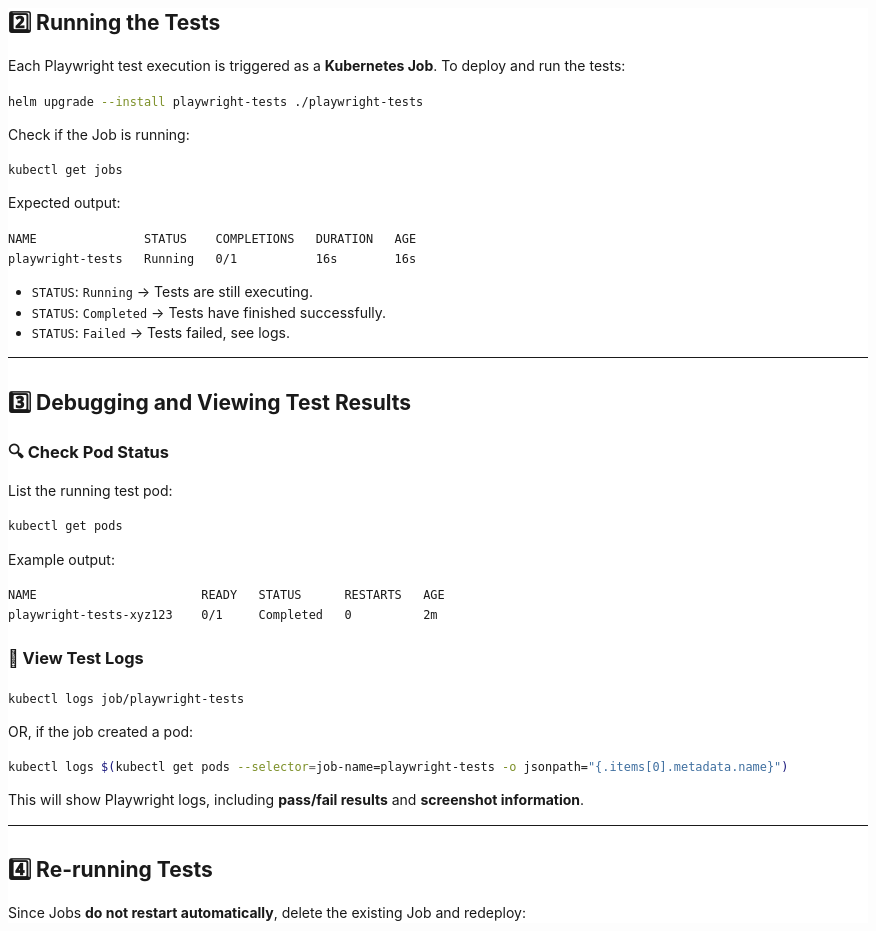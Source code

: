 
## **2️⃣ Running the Tests**
Each Playwright test execution is triggered as a **Kubernetes Job**. To deploy and run the tests:

```bash
helm upgrade --install playwright-tests ./playwright-tests
```

Check if the Job is running:
```bash
kubectl get jobs
```

Expected output:
```
NAME               STATUS    COMPLETIONS   DURATION   AGE
playwright-tests   Running   0/1           16s        16s
```
- `STATUS`: `Running` → Tests are still executing.
- `STATUS`: `Completed` → Tests have finished successfully.
- `STATUS`: `Failed` → Tests failed, see logs.

---

## **3️⃣ Debugging and Viewing Test Results**
### **🔍 Check Pod Status**
List the running test pod:
```bash
kubectl get pods
```

Example output:
```
NAME                       READY   STATUS      RESTARTS   AGE
playwright-tests-xyz123    0/1     Completed   0          2m
```

### **📜 View Test Logs**
```bash
kubectl logs job/playwright-tests
```

OR, if the job created a pod:
```bash
kubectl logs $(kubectl get pods --selector=job-name=playwright-tests -o jsonpath="{.items[0].metadata.name}")
```

This will show Playwright logs, including **pass/fail results** and **screenshot information**.

---

## **4️⃣ Re-running Tests**
Since Jobs **do not restart automatically**, delete the existing Job and redeploy:
